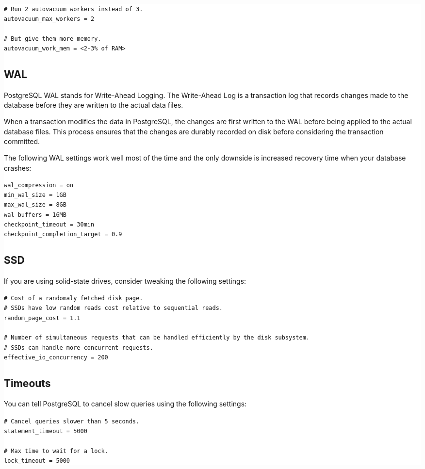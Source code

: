 ```shell
# Run 2 autovacuum workers instead of 3.
autovacuum_max_workers = 2

# But give them more memory.
autovacuum_work_mem = <2-3% of RAM>
```

## WAL

PostgreSQL WAL stands for Write-Ahead Logging. The Write-Ahead Log is a transaction log that records changes made to the database before they are written to the actual data files.

When a transaction modifies the data in PostgreSQL, the changes are first written to the WAL before being applied to the actual database files. This process ensures that the changes are durably recorded on disk before considering the transaction committed.

The following WAL settings work well most of the time and the only downside is increased recovery time when your database crashes:

```shell
wal_compression = on
min_wal_size = 1GB
max_wal_size = 8GB
wal_buffers = 16MB
checkpoint_timeout = 30min
checkpoint_completion_target = 0.9
```

## SSD

If you are using solid-state drives, consider tweaking the following settings:

```shell
# Cost of a randomaly fetched disk page.
# SSDs have low random reads cost relative to sequential reads.
random_page_cost = 1.1

# Number of simultaneous requests that can be handled efficiently by the disk subsystem.
# SSDs can handle more concurrent requests.
effective_io_concurrency = 200
```

## Timeouts

You can tell PostgreSQL to cancel slow queries using the following settings:

```shell
# Cancel queries slower than 5 seconds.
statement_timeout = 5000

# Max time to wait for a lock.
lock_timeout = 5000
```
